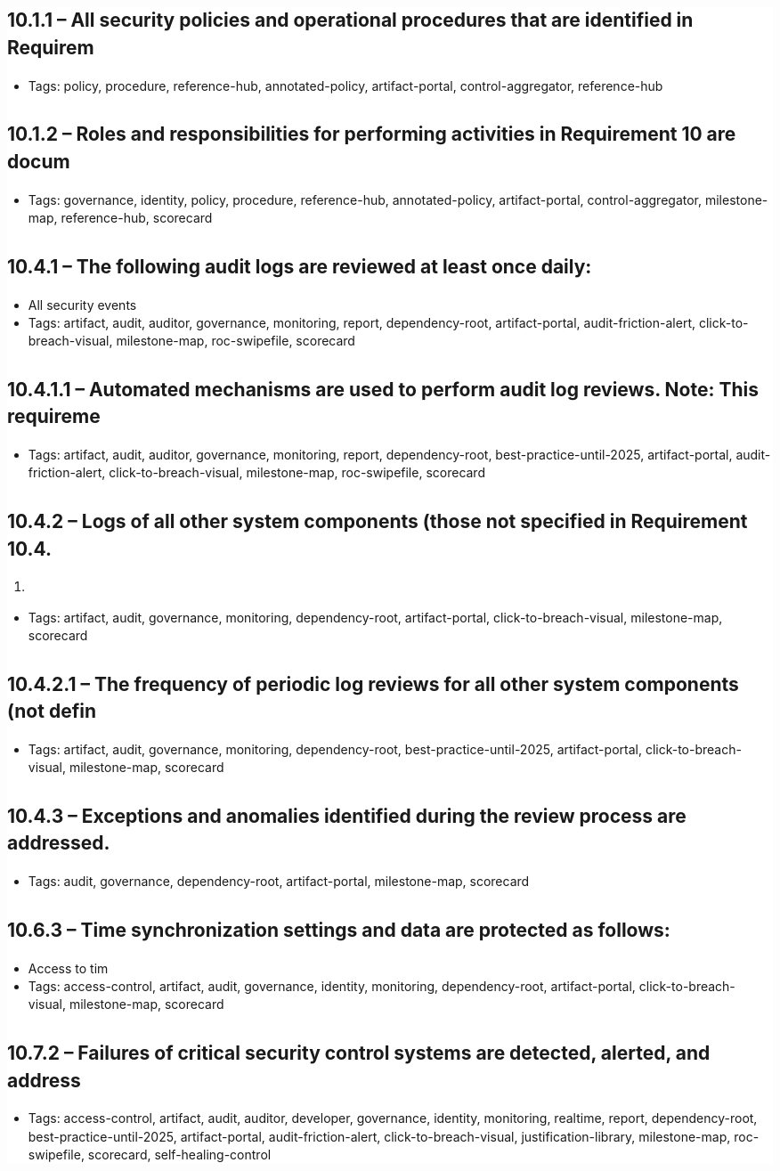 ## 10.1.1 – All security policies and operational procedures that are identified in Requirem
- Tags: policy, procedure, reference-hub, annotated-policy, artifact-portal, control-aggregator, reference-hub

## 10.1.2 – Roles and responsibilities for performing activities in Requirement 10 are docum
- Tags: governance, identity, policy, procedure, reference-hub, annotated-policy, artifact-portal, control-aggregator, milestone-map, reference-hub, scorecard

## 10.4.1 – The following audit logs are reviewed at least once daily:
- All security events
- Tags: artifact, audit, auditor, governance, monitoring, report, dependency-root, artifact-portal, audit-friction-alert, click-to-breach-visual, milestone-map, roc-swipefile, scorecard

## 10.4.1.1 – Automated mechanisms are used to perform audit log reviews. Note: This requireme
- Tags: artifact, audit, auditor, governance, monitoring, report, dependency-root, best-practice-until-2025, artifact-portal, audit-friction-alert, click-to-breach-visual, milestone-map, roc-swipefile, scorecard

## 10.4.2 – Logs of all other system components (those not specified in Requirement 10.4.
1)
- Tags: artifact, audit, governance, monitoring, dependency-root, artifact-portal, click-to-breach-visual, milestone-map, scorecard

## 10.4.2.1 – The frequency of periodic log reviews for all other system components (not defin
- Tags: artifact, audit, governance, monitoring, dependency-root, best-practice-until-2025, artifact-portal, click-to-breach-visual, milestone-map, scorecard

## 10.4.3 – Exceptions and anomalies identified during the review process are addressed.
- Tags: audit, governance, dependency-root, artifact-portal, milestone-map, scorecard

## 10.6.3 – Time synchronization settings and data are protected as follows:
- Access to tim
- Tags: access-control, artifact, audit, governance, identity, monitoring, dependency-root, artifact-portal, click-to-breach-visual, milestone-map, scorecard

## 10.7.2 – Failures of critical security control systems are detected, alerted, and address
- Tags: access-control, artifact, audit, auditor, developer, governance, identity, monitoring, realtime, report, dependency-root, best-practice-until-2025, artifact-portal, audit-friction-alert, click-to-breach-visual, justification-library, milestone-map, roc-swipefile, scorecard, self-healing-control
